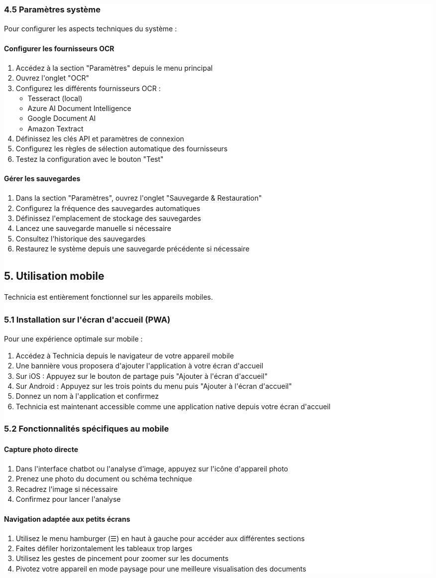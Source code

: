 ### 4.5 Paramètres système

Pour configurer les aspects techniques du système :

#### Configurer les fournisseurs OCR
1. Accédez à la section "Paramètres" depuis le menu principal
2. Ouvrez l'onglet "OCR"
3. Configurez les différents fournisseurs OCR :
   - Tesseract (local)
   - Azure AI Document Intelligence
   - Google Document AI
   - Amazon Textract
4. Définissez les clés API et paramètres de connexion
5. Configurez les règles de sélection automatique des fournisseurs
6. Testez la configuration avec le bouton "Test"

#### Gérer les sauvegardes
1. Dans la section "Paramètres", ouvrez l'onglet "Sauvegarde & Restauration"
2. Configurez la fréquence des sauvegardes automatiques
3. Définissez l'emplacement de stockage des sauvegardes
4. Lancez une sauvegarde manuelle si nécessaire
5. Consultez l'historique des sauvegardes
6. Restaurez le système depuis une sauvegarde précédente si nécessaire

## 5. Utilisation mobile

Technicia est entièrement fonctionnel sur les appareils mobiles.

### 5.1 Installation sur l'écran d'accueil (PWA)

Pour une expérience optimale sur mobile :

1. Accédez à Technicia depuis le navigateur de votre appareil mobile
2. Une bannière vous proposera d'ajouter l'application à votre écran d'accueil
3. Sur iOS : Appuyez sur le bouton de partage puis "Ajouter à l'écran d'accueil"
4. Sur Android : Appuyez sur les trois points du menu puis "Ajouter à l'écran d'accueil"
5. Donnez un nom à l'application et confirmez
6. Technicia est maintenant accessible comme une application native depuis votre écran d'accueil

### 5.2 Fonctionnalités spécifiques au mobile

#### Capture photo directe
1. Dans l'interface chatbot ou l'analyse d'image, appuyez sur l'icône d'appareil photo
2. Prenez une photo du document ou schéma technique
3. Recadrez l'image si nécessaire
4. Confirmez pour lancer l'analyse

#### Navigation adaptée aux petits écrans
1. Utilisez le menu hamburger (☰) en haut à gauche pour accéder aux différentes sections
2. Faites défiler horizontalement les tableaux trop larges
3. Utilisez les gestes de pincement pour zoomer sur les documents
4. Pivotez votre appareil en mode paysage pour une meilleure visualisation des documents
